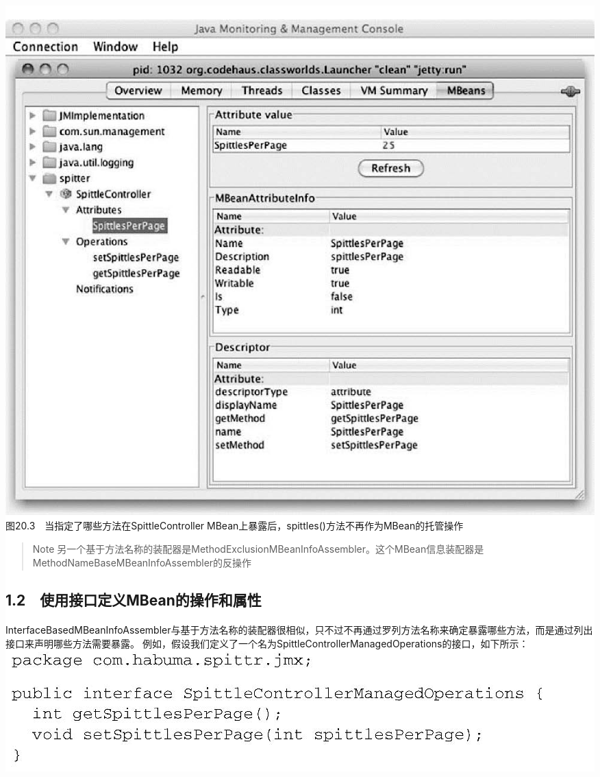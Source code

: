 <br/>![](img/img20-3.jpg)<br/>
图20.3　当指定了哪些方法在SpittleController MBean上暴露后，spittles()方法不再作为MBean的托管操作

> Note
另一个基于方法名称的装配器是MethodExclusionMBeanInfoAssembler。这个MBean信息装配器是MethodNameBaseMBeanInfoAssembler的反操作

## 1.2　使用接口定义MBean的操作和属性
InterfaceBasedMBeanInfoAssembler与基于方法名称的装配器很相似，只不过不再通过罗列方法名称来确定暴露哪些方法，而是通过列出接口来声明哪些方法需要暴露。
例如，假设我们定义了一个名为SpittleControllerManagedOperations的接口，如下所示：
<br/>![](img/SpittleCMO.jpg)<br/>
